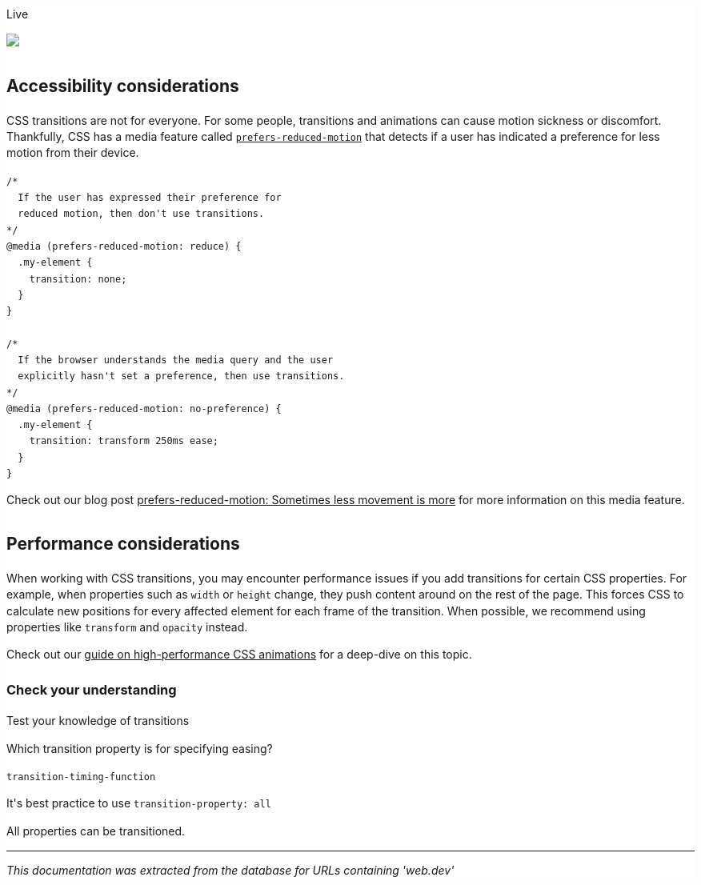 Live

[![](https://assets.codepen.io/5928893/internal/avatars/users/default.png?fit=crop&format=auto&height=256&version=1616020020&width=256)](https://codepen.io/web-dot-dev)

## Accessibility considerations

CSS transitions are not for everyone. For some people, transitions and animations can cause motion sickness or discomfort. Thankfully, CSS has a media feature called [`prefers-reduced-motion`](https://developer.mozilla.org/docs/Web/CSS/@media/prefers-reduced-motion) that detects if a user has indicated a preference for less motion from their device.

```
/*
  If the user has expressed their preference for
  reduced motion, then don't use transitions.
*/
@media (prefers-reduced-motion: reduce) {
  .my-element {
    transition: none;
  }
}

/*
  If the browser understands the media query and the user
  explicitly hasn't set a preference, then use transitions.
*/
@media (prefers-reduced-motion: no-preference) {
  .my-element {
    transition: transform 250ms ease;
  }
}
```

Check out our blog post [prefers-reduced-motion: Sometimes less movement is more](https://web.dev/articles/prefers-reduced-motion) for more information on this media feature.

## Performance considerations

When working with CSS transitions, you may encounter performance issues if you add transitions for certain CSS properties. For example, when properties such as `width` or `height` change, they push content around on the rest of the page. This forces CSS to calculate new positions for every affected element for each frame of the transition. When possible, we recommend using properties like `transform` and `opacity` instead.

Check out our [guide on high-performance CSS animations](https://web.dev/articles/animations-guide) for a deep-dive on this topic.

### Check your understanding

Test your knowledge of transitions

Which transition property is for specifying easing?

`transition-timing-function`

It's best practice to use `transition-property: all`

All properties can be transitioned.

---

*This documentation was extracted from the database for URLs containing 'web.dev'*
